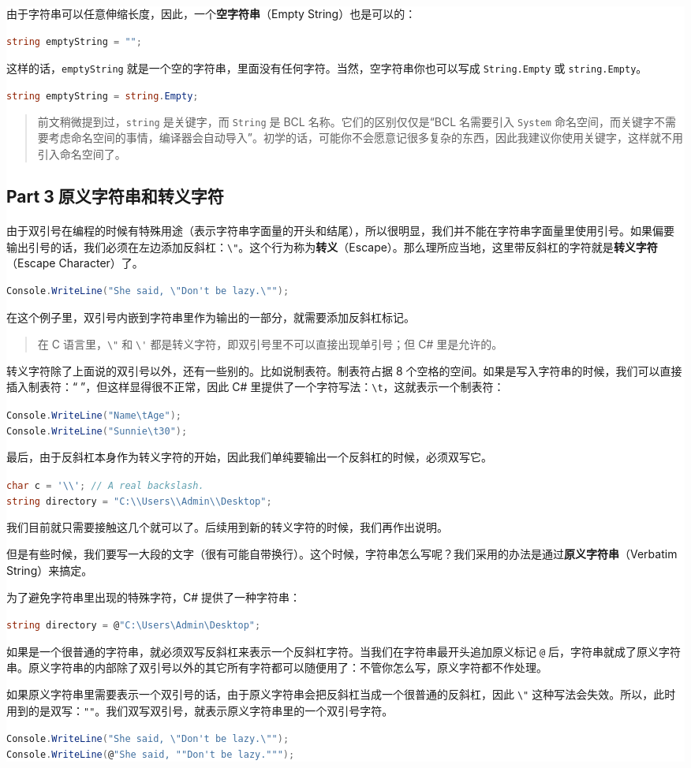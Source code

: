 由于字符串可以任意伸缩长度，因此，一个**空字符串**（Empty String）也是可以的：

```csharp
string emptyString = "";
```

这样的话，`emptyString` 就是一个空的字符串，里面没有任何字符。当然，空字符串你也可以写成 `String.Empty` 或 `string.Empty`。

```csharp
string emptyString = string.Empty;
```

> 前文稍微提到过，`string` 是关键字，而 `String` 是 BCL 名称。它们的区别仅仅是“BCL 名需要引入 `System` 命名空间，而关键字不需要考虑命名空间的事情，编译器会自动导入”。初学的话，可能你不会愿意记很多复杂的东西，因此我建议你使用关键字，这样就不用引入命名空间了。

## Part 3 原义字符串和转义字符

由于双引号在编程的时候有特殊用途（表示字符串字面量的开头和结尾），所以很明显，我们并不能在字符串字面量里使用引号。如果偏要输出引号的话，我们必须在左边添加反斜杠：`\"`。这个行为称为**转义**（Escape）。那么理所应当地，这里带反斜杠的字符就是**转义字符**（Escape Character）了。

```csharp
Console.WriteLine("She said, \"Don't be lazy.\"");
```

在这个例子里，双引号内嵌到字符串里作为输出的一部分，就需要添加反斜杠标记。

> 在 C 语言里，`\"` 和 `\'` 都是转义字符，即双引号里不可以直接出现单引号；但 C# 里是允许的。

转义字符除了上面说的双引号以外，还有一些别的。比如说制表符。制表符占据 8 个空格的空间。如果是写入字符串的时候，我们可以直接插入制表符：“	”，但这样显得很不正常，因此 C# 里提供了一个字符写法：`\t`，这就表示一个制表符：

```csharp
Console.WriteLine("Name\tAge");
Console.WriteLine("Sunnie\t30");
```

最后，由于反斜杠本身作为转义字符的开始，因此我们单纯要输出一个反斜杠的时候，必须双写它。

```csharp
char c = '\\'; // A real backslash.
string directory = "C:\\Users\\Admin\\Desktop";
```

我们目前就只需要接触这几个就可以了。后续用到新的转义字符的时候，我们再作出说明。

但是有些时候，我们要写一大段的文字（很有可能自带换行）。这个时候，字符串怎么写呢？我们采用的办法是通过**原义字符串**（Verbatim String）来搞定。

为了避免字符串里出现的特殊字符，C# 提供了一种字符串：

```csharp
string directory = @"C:\Users\Admin\Desktop";
```

如果是一个很普通的字符串，就必须双写反斜杠来表示一个反斜杠字符。当我们在字符串最开头追加原义标记 `@` 后，字符串就成了原义字符串。原义字符串的内部除了双引号以外的其它所有字符都可以随便用了：不管你怎么写，原义字符都不作处理。

如果原义字符串里需要表示一个双引号的话，由于原义字符串会把反斜杠当成一个很普通的反斜杠，因此 `\"` 这种写法会失效。所以，此时用到的是双写：`""`。我们双写双引号，就表示原义字符串里的一个双引号字符。

```csharp
Console.WriteLine("She said, \"Don't be lazy.\"");
Console.WriteLine(@"She said, ""Don't be lazy.""");
```
